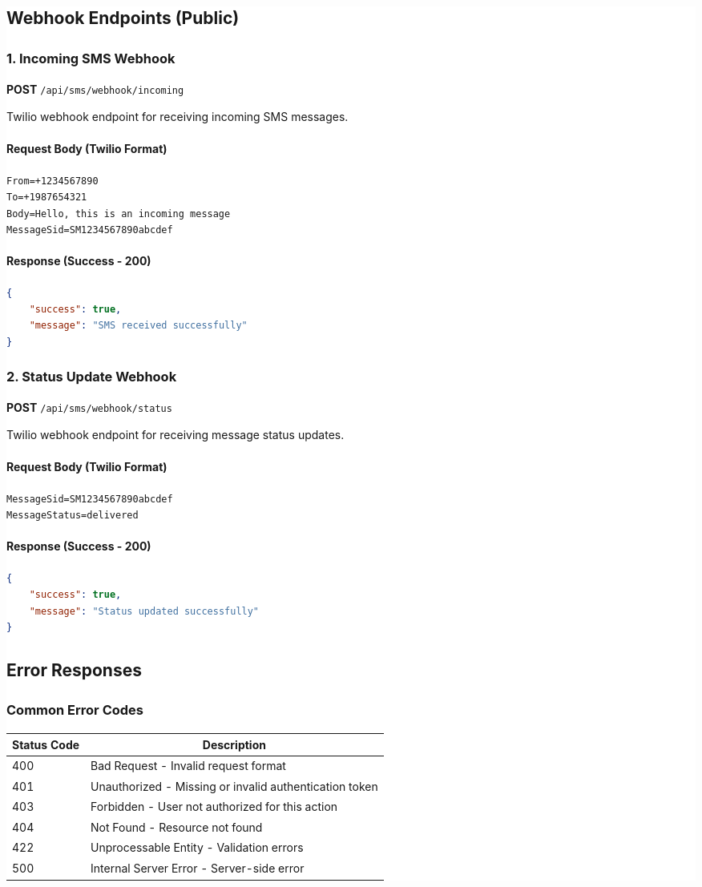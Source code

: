 ## Webhook Endpoints (Public)

### 1. Incoming SMS Webhook

**POST** `/api/sms/webhook/incoming`

Twilio webhook endpoint for receiving incoming SMS messages.

#### Request Body (Twilio Format)
```
From=+1234567890
To=+1987654321
Body=Hello, this is an incoming message
MessageSid=SM1234567890abcdef
```

#### Response (Success - 200)
```json
{
    "success": true,
    "message": "SMS received successfully"
}
```

### 2. Status Update Webhook

**POST** `/api/sms/webhook/status`

Twilio webhook endpoint for receiving message status updates.

#### Request Body (Twilio Format)
```
MessageSid=SM1234567890abcdef
MessageStatus=delivered
```

#### Response (Success - 200)
```json
{
    "success": true,
    "message": "Status updated successfully"
}
```

## Error Responses

### Common Error Codes

| Status Code | Description |
|-------------|-------------|
| 400 | Bad Request - Invalid request format |
| 401 | Unauthorized - Missing or invalid authentication token |
| 403 | Forbidden - User not authorized for this action |
| 404 | Not Found - Resource not found |
| 422 | Unprocessable Entity - Validation errors |
| 500 | Internal Server Error - Server-side error |
